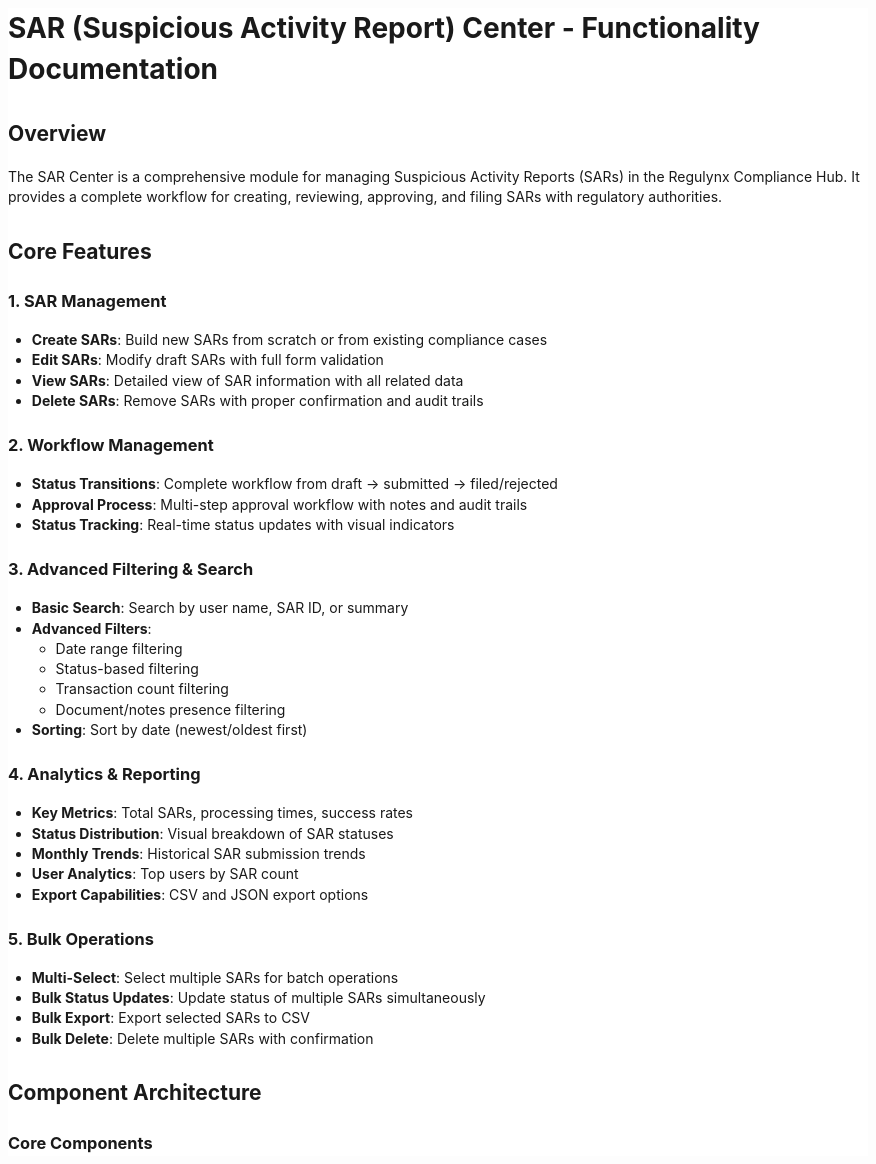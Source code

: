 # SAR (Suspicious Activity Report) Center - Functionality Documentation

## Overview

The SAR Center is a comprehensive module for managing Suspicious Activity Reports (SARs) in the Regulynx Compliance Hub. It provides a complete workflow for creating, reviewing, approving, and filing SARs with regulatory authorities.

## Core Features

### 1. SAR Management
- **Create SARs**: Build new SARs from scratch or from existing compliance cases
- **Edit SARs**: Modify draft SARs with full form validation
- **View SARs**: Detailed view of SAR information with all related data
- **Delete SARs**: Remove SARs with proper confirmation and audit trails

### 2. Workflow Management
- **Status Transitions**: Complete workflow from draft → submitted → filed/rejected
- **Approval Process**: Multi-step approval workflow with notes and audit trails
- **Status Tracking**: Real-time status updates with visual indicators

### 3. Advanced Filtering & Search
- **Basic Search**: Search by user name, SAR ID, or summary
- **Advanced Filters**: 
  - Date range filtering
  - Status-based filtering
  - Transaction count filtering
  - Document/notes presence filtering
- **Sorting**: Sort by date (newest/oldest first)

### 4. Analytics & Reporting
- **Key Metrics**: Total SARs, processing times, success rates
- **Status Distribution**: Visual breakdown of SAR statuses
- **Monthly Trends**: Historical SAR submission trends
- **User Analytics**: Top users by SAR count
- **Export Capabilities**: CSV and JSON export options

### 5. Bulk Operations
- **Multi-Select**: Select multiple SARs for batch operations
- **Bulk Status Updates**: Update status of multiple SARs simultaneously
- **Bulk Export**: Export selected SARs to CSV
- **Bulk Delete**: Delete multiple SARs with confirmation

## Component Architecture

### Core Components
